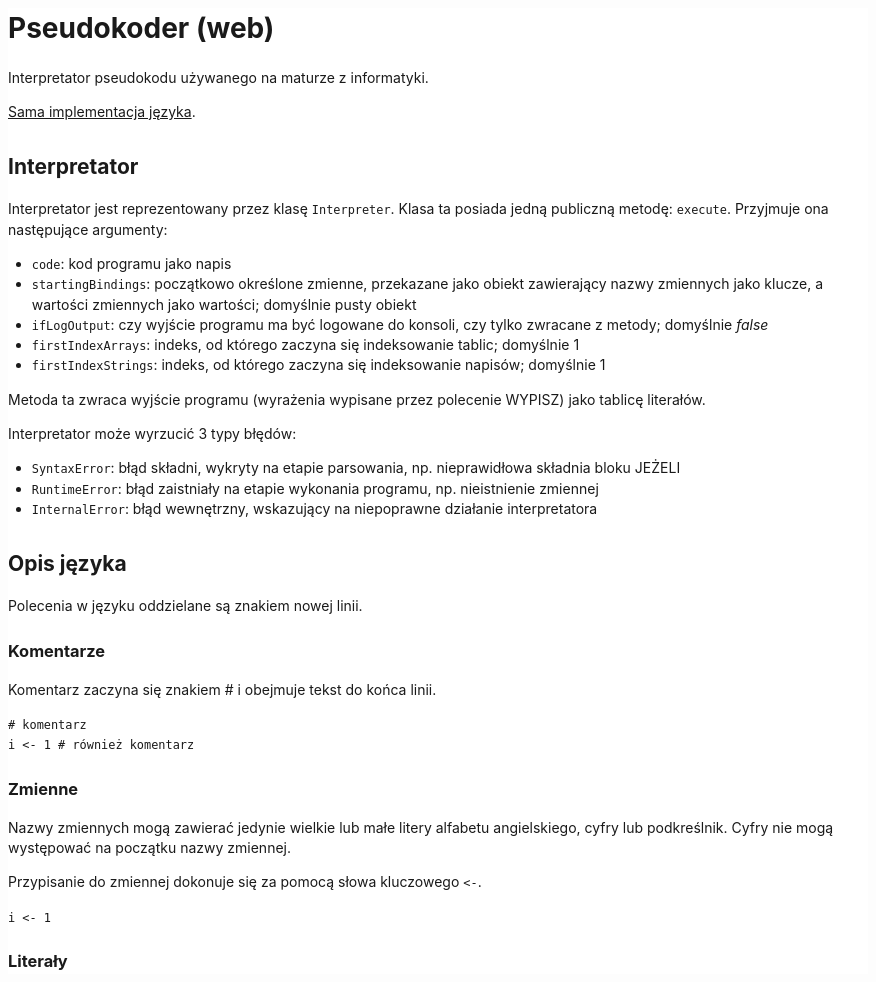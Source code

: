 # Pseudokoder (web)

Interpretator pseudokodu używanego na maturze z informatyki.

[Sama implementacja języka](https://github.com/DallogFheir/pseudokoder).

## Interpretator

Interpretator jest reprezentowany przez klasę `Interpreter`. Klasa ta posiada jedną publiczną metodę: `execute`. Przyjmuje ona następujące argumenty:

- `code`: kod programu jako napis
- `startingBindings`: początkowo określone zmienne, przekazane jako obiekt zawierający nazwy zmiennych jako klucze, a wartości zmiennych jako wartości; domyślnie pusty obiekt
- `ifLogOutput`: czy wyjście programu ma być logowane do konsoli, czy tylko zwracane z metody; domyślnie *false*
- `firstIndexArrays`: indeks, od którego zaczyna się indeksowanie tablic; domyślnie 1
- `firstIndexStrings`: indeks, od którego zaczyna się indeksowanie napisów; domyślnie 1

Metoda ta zwraca wyjście programu (wyrażenia wypisane przez polecenie WYPISZ) jako tablicę literałów.

Interpretator może wyrzucić 3 typy błędów:

- `SyntaxError`: błąd składni, wykryty na etapie parsowania, np. nieprawidłowa składnia bloku JEŻELI
- `RuntimeError`: błąd zaistniały na etapie wykonania programu, np. nieistnienie zmiennej
- `InternalError`: błąd wewnętrzny, wskazujący na niepoprawne działanie interpretatora

## Opis języka

Polecenia w języku oddzielane są znakiem nowej linii.

### Komentarze

Komentarz zaczyna się znakiem # i obejmuje tekst do końca linii.

```
# komentarz
i <- 1 # również komentarz
```

### Zmienne

Nazwy zmiennych mogą zawierać jedynie wielkie lub małe litery alfabetu angielskiego, cyfry lub podkreślnik. Cyfry nie mogą występować na początku nazwy zmiennej.

Przypisanie do zmiennej dokonuje się za pomocą słowa kluczowego `<-`.

```
i <- 1
```

### Literały
